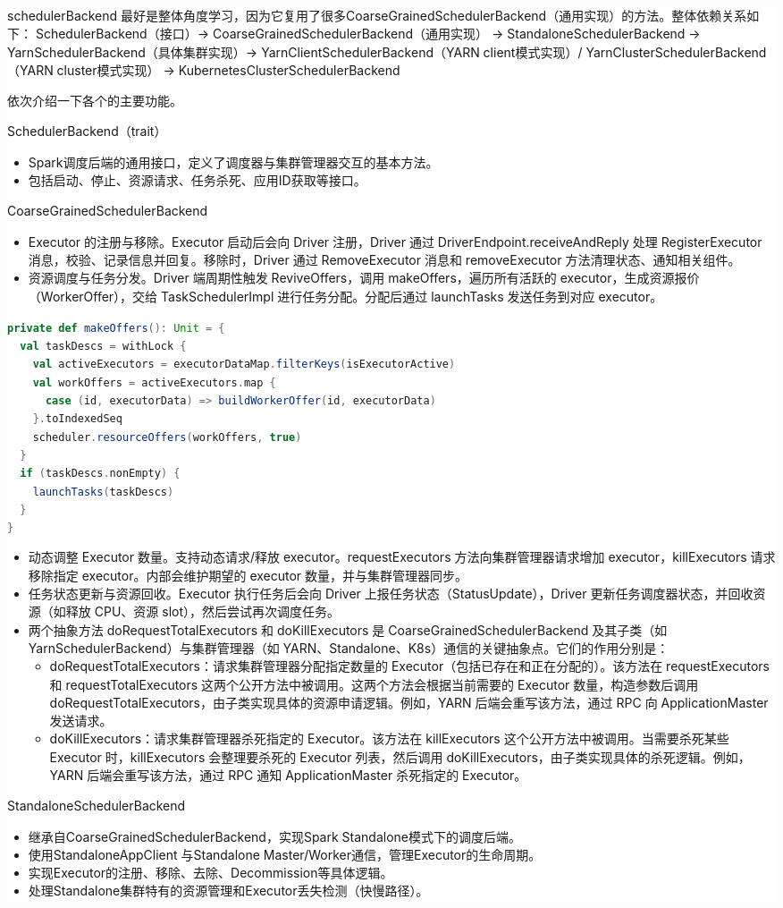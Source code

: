 schedulerBackend 最好是整体角度学习，因为它复用了很多CoarseGrainedSchedulerBackend（通用实现）的方法。整体依赖关系如下：
  SchedulerBackend（接口）→ CoarseGrainedSchedulerBackend（通用实现）
    → StandaloneSchedulerBackend
    → YarnSchedulerBackend（具体集群实现）→ YarnClientSchedulerBackend（YARN client模式实现）/ YarnClusterSchedulerBackend（YARN cluster模式实现）
    → KubernetesClusterSchedulerBackend

依次介绍一下各个的主要功能。

SchedulerBackend（trait）

* Spark调度后端的通用接口，定义了调度器与集群管理器交互的基本方法。
* 包括启动、停止、资源请求、任务杀死、应用ID获取等接口。

CoarseGrainedSchedulerBackend

* Executor 的注册与移除。Executor 启动后会向 Driver 注册，Driver 通过 DriverEndpoint.receiveAndReply 处理 RegisterExecutor 消息，校验、记录信息并回复。移除时，Driver 通过 RemoveExecutor 消息和 removeExecutor 方法清理状态、通知相关组件。
* 资源调度与任务分发。Driver 端周期性触发 ReviveOffers，调用 makeOffers，遍历所有活跃的 executor，生成资源报价（WorkerOffer），交给 TaskSchedulerImpl 进行任务分配。分配后通过 launchTasks 发送任务到对应 executor。

```scala
private def makeOffers(): Unit = {
  val taskDescs = withLock {
    val activeExecutors = executorDataMap.filterKeys(isExecutorActive)
    val workOffers = activeExecutors.map {
      case (id, executorData) => buildWorkerOffer(id, executorData)
    }.toIndexedSeq
    scheduler.resourceOffers(workOffers, true)
  }
  if (taskDescs.nonEmpty) {
    launchTasks(taskDescs)
  }
}
```

* 动态调整 Executor 数量。支持动态请求/释放 executor。requestExecutors 方法向集群管理器请求增加 executor，killExecutors 请求移除指定 executor。内部会维护期望的 executor 数量，并与集群管理器同步。
* 任务状态更新与资源回收。Executor 执行任务后会向 Driver 上报任务状态（StatusUpdate），Driver 更新任务调度器状态，并回收资源（如释放 CPU、资源 slot），然后尝试再次调度任务。
* 两个抽象方法 doRequestTotalExecutors 和 doKillExecutors 是 CoarseGrainedSchedulerBackend 及其子类（如 YarnSchedulerBackend）与集群管理器（如 YARN、Standalone、K8s）通信的关键抽象点。它们的作用分别是：
  * doRequestTotalExecutors：请求集群管理器分配指定数量的 Executor（包括已存在和正在分配的）。该方法在 requestExecutors 和 requestTotalExecutors 这两个公开方法中被调用。这两个方法会根据当前需要的 Executor 数量，构造参数后调用 doRequestTotalExecutors，由子类实现具体的资源申请逻辑。例如，YARN 后端会重写该方法，通过 RPC 向 ApplicationMaster 发送请求。
  * doKillExecutors：请求集群管理器杀死指定的 Executor。该方法在 killExecutors 这个公开方法中被调用。当需要杀死某些 Executor 时，killExecutors 会整理要杀死的 Executor 列表，然后调用 doKillExecutors，由子类实现具体的杀死逻辑。例如，YARN 后端会重写该方法，通过 RPC 通知 ApplicationMaster 杀死指定的 Executor。

StandaloneSchedulerBackend

* 继承自CoarseGrainedSchedulerBackend，实现Spark Standalone模式下的调度后端。
* 使用StandaloneAppClient 与Standalone Master/Worker通信，管理Executor的生命周期。
* 实现Executor的注册、移除、去除、Decommission等具体逻辑。
* 处理Standalone集群特有的资源管理和Executor丢失检测（快慢路径）。

